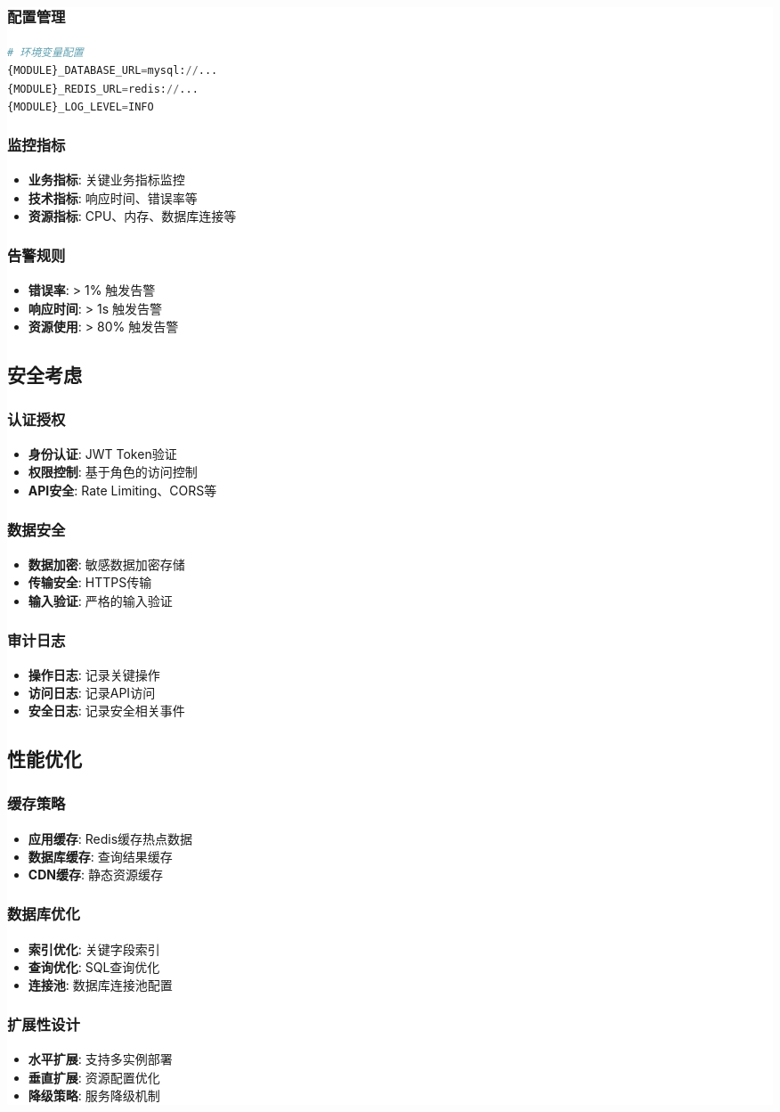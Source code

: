 ### 配置管理
```python
# 环境变量配置
{MODULE}_DATABASE_URL=mysql://...
{MODULE}_REDIS_URL=redis://...
{MODULE}_LOG_LEVEL=INFO
```

### 监控指标
- **业务指标**: 关键业务指标监控
- **技术指标**: 响应时间、错误率等
- **资源指标**: CPU、内存、数据库连接等

### 告警规则
- **错误率**: > 1% 触发告警
- **响应时间**: > 1s 触发告警
- **资源使用**: > 80% 触发告警

## 安全考虑

### 认证授权
- **身份认证**: JWT Token验证
- **权限控制**: 基于角色的访问控制
- **API安全**: Rate Limiting、CORS等

### 数据安全
- **数据加密**: 敏感数据加密存储
- **传输安全**: HTTPS传输
- **输入验证**: 严格的输入验证

### 审计日志
- **操作日志**: 记录关键操作
- **访问日志**: 记录API访问
- **安全日志**: 记录安全相关事件

## 性能优化

### 缓存策略
- **应用缓存**: Redis缓存热点数据
- **数据库缓存**: 查询结果缓存
- **CDN缓存**: 静态资源缓存

### 数据库优化
- **索引优化**: 关键字段索引
- **查询优化**: SQL查询优化
- **连接池**: 数据库连接池配置

### 扩展性设计
- **水平扩展**: 支持多实例部署
- **垂直扩展**: 资源配置优化
- **降级策略**: 服务降级机制
